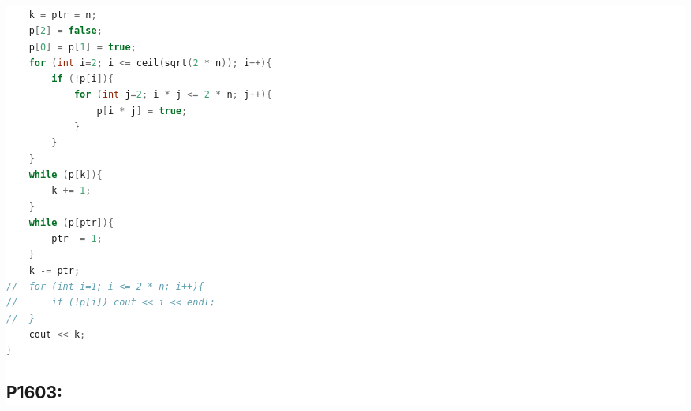 ```cpp
	k = ptr = n;
	p[2] = false;
	p[0] = p[1] = true;
	for (int i=2; i <= ceil(sqrt(2 * n)); i++){
		if (!p[i]){
			for (int j=2; i * j <= 2 * n; j++){
				p[i * j] = true;
			}
		}
	}
	while (p[k]){
		k += 1;
	}
	while (p[ptr]){
		ptr -= 1;
	}
	k -= ptr;
//	for (int i=1; i <= 2 * n; i++){
//		if (!p[i]) cout << i << endl;
//	}
	cout << k;
}
```

## P1603: